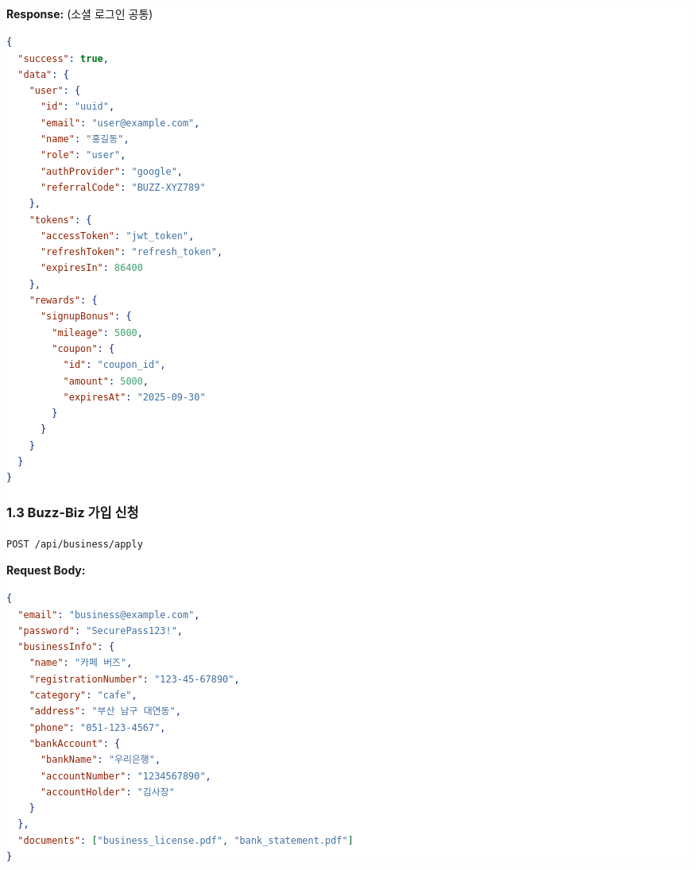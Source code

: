 **Response:** (소셜 로그인 공통)
```json
{
  "success": true,
  "data": {
    "user": {
      "id": "uuid",
      "email": "user@example.com",
      "name": "홍길동",
      "role": "user",
      "authProvider": "google",
      "referralCode": "BUZZ-XYZ789"
    },
    "tokens": {
      "accessToken": "jwt_token",
      "refreshToken": "refresh_token",
      "expiresIn": 86400
    },
    "rewards": {
      "signupBonus": {
        "mileage": 5000,
        "coupon": {
          "id": "coupon_id",
          "amount": 5000,
          "expiresAt": "2025-09-30"
        }
      }
    }
  }
}
```

### 1.3 Buzz-Biz 가입 신청
```http
POST /api/business/apply
```

**Request Body:**
```json
{
  "email": "business@example.com",
  "password": "SecurePass123!",
  "businessInfo": {
    "name": "카페 버즈",
    "registrationNumber": "123-45-67890",
    "category": "cafe",
    "address": "부산 남구 대연동",
    "phone": "051-123-4567",
    "bankAccount": {
      "bankName": "우리은행",
      "accountNumber": "1234567890",
      "accountHolder": "김사장"
    }
  },
  "documents": ["business_license.pdf", "bank_statement.pdf"]
}
```
